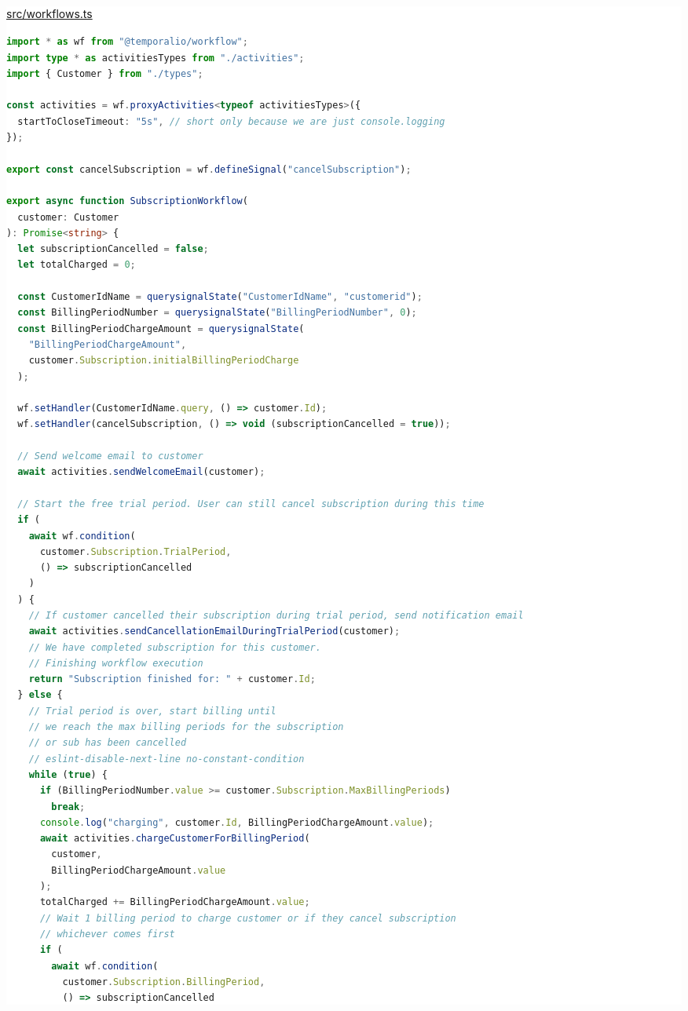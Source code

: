 [src/workflows.ts](https://github.com/temporalio/subscription-workflow-project-template-typescript/blob/master/src/workflows.ts)
```ts
import * as wf from "@temporalio/workflow";
import type * as activitiesTypes from "./activities";
import { Customer } from "./types";

const activities = wf.proxyActivities<typeof activitiesTypes>({
  startToCloseTimeout: "5s", // short only because we are just console.logging
});

export const cancelSubscription = wf.defineSignal("cancelSubscription");

export async function SubscriptionWorkflow(
  customer: Customer
): Promise<string> {
  let subscriptionCancelled = false;
  let totalCharged = 0;

  const CustomerIdName = querysignalState("CustomerIdName", "customerid");
  const BillingPeriodNumber = querysignalState("BillingPeriodNumber", 0);
  const BillingPeriodChargeAmount = querysignalState(
    "BillingPeriodChargeAmount",
    customer.Subscription.initialBillingPeriodCharge
  );

  wf.setHandler(CustomerIdName.query, () => customer.Id);
  wf.setHandler(cancelSubscription, () => void (subscriptionCancelled = true));

  // Send welcome email to customer
  await activities.sendWelcomeEmail(customer);

  // Start the free trial period. User can still cancel subscription during this time
  if (
    await wf.condition(
      customer.Subscription.TrialPeriod,
      () => subscriptionCancelled
    )
  ) {
    // If customer cancelled their subscription during trial period, send notification email
    await activities.sendCancellationEmailDuringTrialPeriod(customer);
    // We have completed subscription for this customer.
    // Finishing workflow execution
    return "Subscription finished for: " + customer.Id;
  } else {
    // Trial period is over, start billing until
    // we reach the max billing periods for the subscription
    // or sub has been cancelled
    // eslint-disable-next-line no-constant-condition
    while (true) {
      if (BillingPeriodNumber.value >= customer.Subscription.MaxBillingPeriods)
        break;
      console.log("charging", customer.Id, BillingPeriodChargeAmount.value);
      await activities.chargeCustomerForBillingPeriod(
        customer,
        BillingPeriodChargeAmount.value
      );
      totalCharged += BillingPeriodChargeAmount.value;
      // Wait 1 billing period to charge customer or if they cancel subscription
      // whichever comes first
      if (
        await wf.condition(
          customer.Subscription.BillingPeriod,
          () => subscriptionCancelled
```